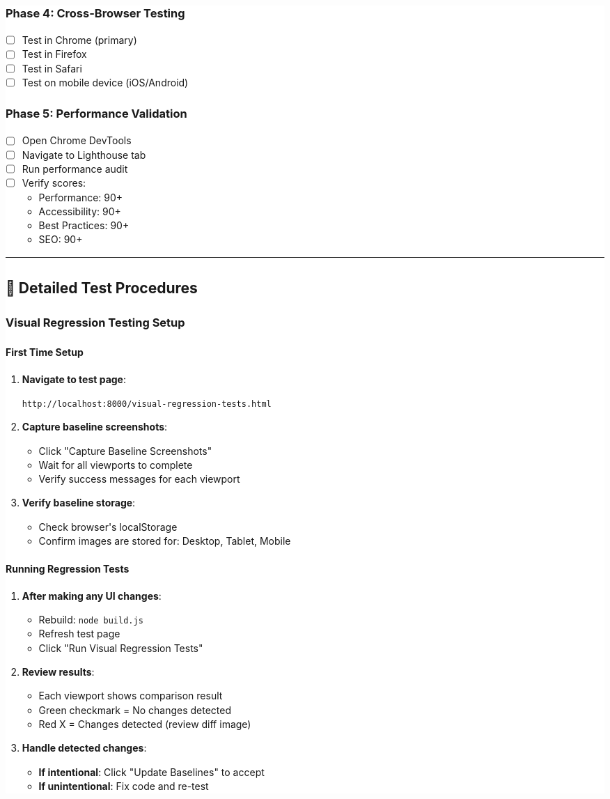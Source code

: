 ### Phase 4: Cross-Browser Testing
- [ ] Test in Chrome (primary)
- [ ] Test in Firefox
- [ ] Test in Safari
- [ ] Test on mobile device (iOS/Android)

### Phase 5: Performance Validation
- [ ] Open Chrome DevTools
- [ ] Navigate to Lighthouse tab
- [ ] Run performance audit
- [ ] Verify scores:
  - Performance: 90+
  - Accessibility: 90+
  - Best Practices: 90+
  - SEO: 90+

---

## 🔧 Detailed Test Procedures

### Visual Regression Testing Setup

#### First Time Setup
1. **Navigate to test page**:
   ```
   http://localhost:8000/visual-regression-tests.html
   ```

2. **Capture baseline screenshots**:
   - Click "Capture Baseline Screenshots"
   - Wait for all viewports to complete
   - Verify success messages for each viewport

3. **Verify baseline storage**:
   - Check browser's localStorage
   - Confirm images are stored for: Desktop, Tablet, Mobile

#### Running Regression Tests
1. **After making any UI changes**:
   - Rebuild: `node build.js`
   - Refresh test page
   - Click "Run Visual Regression Tests"

2. **Review results**:
   - Each viewport shows comparison result
   - Green checkmark = No changes detected
   - Red X = Changes detected (review diff image)

3. **Handle detected changes**:
   - **If intentional**: Click "Update Baselines" to accept
   - **If unintentional**: Fix code and re-test
